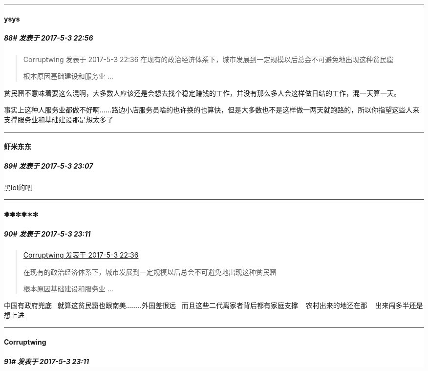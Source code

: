 


*****

####  ysys  
##### 88#       发表于 2017-5-3 22:56



<blockquote>Corruptwing 发表于 2017-5-3 22:36
在现有的政治经济体系下，城市发展到一定规模以后总会不可避免地出现这种贫民窟

根本原因基础建设和服务业 ...</blockquote>
贫民窟不意味着要这么混啊，大多数人应该还是会想去找个稳定赚钱的工作，并没有那么多人会这样做日结的工作，混一天算一天。

事实上这种人服务业都做不好啊……路边小店服务员啥的也许换的也算快，但是大多数也不是这样做一两天就跑路的，所以你指望这些人来支撑服务业和基础建设那是想太多了







*****

####  虾米东东  
##### 89#       发表于 2017-5-3 23:07




黑lol的吧







*****

####  ❃✽✼✾✶✻  
##### 90#       发表于 2017-5-3 23:11



<blockquote><a href="httphttps://bbs.saraba1st.com/2b/forum.php?mod=redirect&amp;goto=findpost&amp;pid=35842190&amp;ptid=1500499" target="_blank">Corruptwing 发表于 2017-5-3 22:36</a>

在现有的政治经济体系下，城市发展到一定规模以后总会不可避免地出现这种贫民窟

根本原因基础建设和服务业 ...</blockquote>
中国有政府兜底   就算这贫民窟也跟南美........外国差很远   而且这些二代离家者背后都有家庭支撑    农村出来的地还在那    出来闯多半还是想上进







*****

####  Corruptwing  
##### 91#       发表于 2017-5-3 23:11

